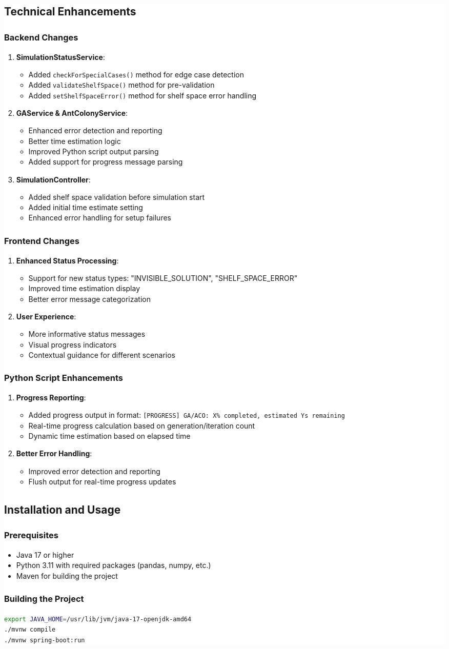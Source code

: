 ## Technical Enhancements

### Backend Changes
1. **SimulationStatusService**:
   - Added `checkForSpecialCases()` method for edge case detection
   - Added `validateShelfSpace()` method for pre-validation
   - Added `setShelfSpaceError()` method for shelf space error handling

2. **GAService & AntColonyService**:
   - Enhanced error detection and reporting
   - Better time estimation logic
   - Improved Python script output parsing
   - Added support for progress message parsing

3. **SimulationController**:
   - Added shelf space validation before simulation start
   - Added initial time estimate setting
   - Enhanced error handling for setup failures

### Frontend Changes
1. **Enhanced Status Processing**:
   - Support for new status types: "INVISIBLE_SOLUTION", "SHELF_SPACE_ERROR"
   - Improved time estimation display
   - Better error message categorization

2. **User Experience**:
   - More informative status messages
   - Visual progress indicators
   - Contextual guidance for different scenarios

### Python Script Enhancements
1. **Progress Reporting**:
   - Added progress output in format: `[PROGRESS] GA/ACO: X% completed, estimated Ys remaining`
   - Real-time progress calculation based on generation/iteration count
   - Dynamic time estimation based on elapsed time

2. **Better Error Handling**:
   - Improved error detection and reporting
   - Flush output for real-time progress updates

## Installation and Usage

### Prerequisites
- Java 17 or higher
- Python 3.11 with required packages (pandas, numpy, etc.)
- Maven for building the project

### Building the Project
```bash
export JAVA_HOME=/usr/lib/jvm/java-17-openjdk-amd64
./mvnw compile
./mvnw spring-boot:run
```
